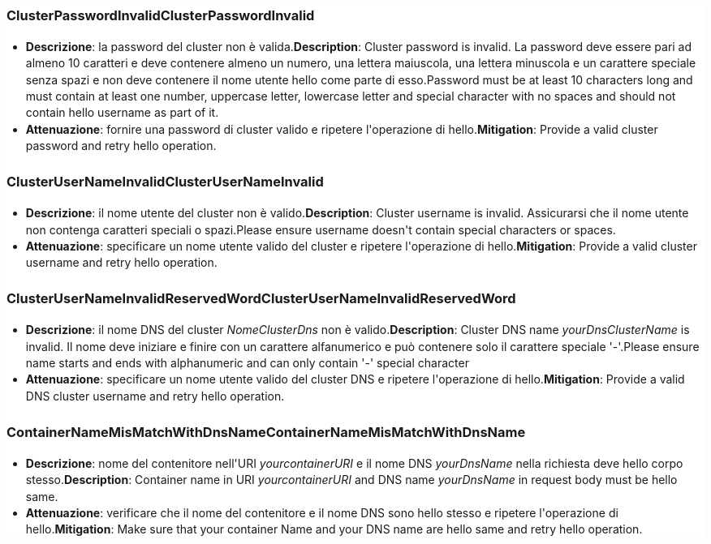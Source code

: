 ### <span data-ttu-id="32fae-243"><a id="ClusterPasswordInvalid"></a>ClusterPasswordInvalid</span><span class="sxs-lookup"><span data-stu-id="32fae-243"><a id="ClusterPasswordInvalid"></a>ClusterPasswordInvalid</span></span>
* <span data-ttu-id="32fae-244">**Descrizione**: la password del cluster non è valida.</span><span class="sxs-lookup"><span data-stu-id="32fae-244">**Description**: Cluster password is invalid.</span></span> <span data-ttu-id="32fae-245">La password deve essere pari ad almeno 10 caratteri e deve contenere almeno un numero, una lettera maiuscola, una lettera minuscola e un carattere speciale senza spazi e non deve contenere il nome utente hello come parte di esso.</span><span class="sxs-lookup"><span data-stu-id="32fae-245">Password must be at least 10 characters long and must contain at least one number, uppercase letter, lowercase letter and special character with no spaces and should not contain hello username as part of it.</span></span>  
* <span data-ttu-id="32fae-246">**Attenuazione**: fornire una password di cluster valido e ripetere l'operazione di hello.</span><span class="sxs-lookup"><span data-stu-id="32fae-246">**Mitigation**: Provide a valid cluster password and retry hello operation.</span></span>

### <span data-ttu-id="32fae-247"><a id="ClusterUserNameInvalid"></a>ClusterUserNameInvalid</span><span class="sxs-lookup"><span data-stu-id="32fae-247"><a id="ClusterUserNameInvalid"></a>ClusterUserNameInvalid</span></span>
* <span data-ttu-id="32fae-248">**Descrizione**: il nome utente del cluster non è valido.</span><span class="sxs-lookup"><span data-stu-id="32fae-248">**Description**: Cluster username is invalid.</span></span> <span data-ttu-id="32fae-249">Assicurarsi che il nome utente non contenga caratteri speciali o spazi.</span><span class="sxs-lookup"><span data-stu-id="32fae-249">Please ensure username doesn't contain special characters or spaces.</span></span>  
* <span data-ttu-id="32fae-250">**Attenuazione**: specificare un nome utente valido del cluster e ripetere l'operazione di hello.</span><span class="sxs-lookup"><span data-stu-id="32fae-250">**Mitigation**: Provide a valid cluster username and retry hello operation.</span></span>

### <span data-ttu-id="32fae-251"><a id="ClusterUserNameInvalidReservedWord"></a>ClusterUserNameInvalidReservedWord</span><span class="sxs-lookup"><span data-stu-id="32fae-251"><a id="ClusterUserNameInvalidReservedWord"></a>ClusterUserNameInvalidReservedWord</span></span>
* <span data-ttu-id="32fae-252">**Descrizione**: il nome DNS del cluster *NomeClusterDns* non è valido.</span><span class="sxs-lookup"><span data-stu-id="32fae-252">**Description**: Cluster DNS name *yourDnsClusterName* is invalid.</span></span> <span data-ttu-id="32fae-253">Il nome deve iniziare e finire con un carattere alfanumerico e può contenere solo il carattere speciale '-'.</span><span class="sxs-lookup"><span data-stu-id="32fae-253">Please ensure name starts and ends with alphanumeric and can only contain '-' special character</span></span>  
* <span data-ttu-id="32fae-254">**Attenuazione**: specificare un nome utente valido del cluster DNS e ripetere l'operazione di hello.</span><span class="sxs-lookup"><span data-stu-id="32fae-254">**Mitigation**: Provide a valid DNS cluster username and retry hello operation.</span></span>

### <span data-ttu-id="32fae-255"><a id="ContainerNameMisMatchWithDnsName"></a>ContainerNameMisMatchWithDnsName</span><span class="sxs-lookup"><span data-stu-id="32fae-255"><a id="ContainerNameMisMatchWithDnsName"></a>ContainerNameMisMatchWithDnsName</span></span>
* <span data-ttu-id="32fae-256">**Descrizione**: nome del contenitore nell'URI *yourcontainerURI* e il nome DNS *yourDnsName* nella richiesta deve hello corpo stesso.</span><span class="sxs-lookup"><span data-stu-id="32fae-256">**Description**: Container name in URI *yourcontainerURI* and DNS name *yourDnsName* in request body must be hello same.</span></span>  
* <span data-ttu-id="32fae-257">**Attenuazione**: verificare che il nome del contenitore e il nome DNS sono hello stesso e ripetere l'operazione di hello.</span><span class="sxs-lookup"><span data-stu-id="32fae-257">**Mitigation**: Make sure that your container Name and your DNS name are hello same and retry hello operation.</span></span>
